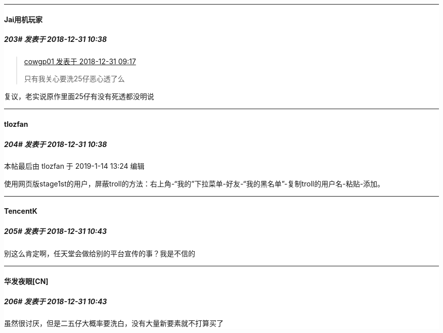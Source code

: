 





-----

####  Jai用机玩家  
##### 203#       发表于 2018-12-31 10:38



<blockquote><a href="httphttps://bbs.saraba1st.com/2b/forum.php?mod=redirect&amp;goto=findpost&amp;pid=42126474&amp;ptid=1801318" target="_blank">cowgp01 发表于 2018-12-31 09:17</a>

只有我关心要洗25仔恶心透了么</blockquote>
复议，老实说原作里面25仔有没有死透都没明说







-----

####  tlozfan  
##### 204#       发表于 2018-12-31 10:38



 本帖最后由 tlozfan 于 2019-1-14 13:24 编辑 

使用网页版stage1st的用户，屏蔽troll的方法：右上角-“我的”下拉菜单-好友-“我的黑名单”-复制troll的用户名-粘贴-添加。







-----

####  TencentK  
##### 205#       发表于 2018-12-31 10:43




别这么肯定啊，任天堂会做给别的平台宣传的事？我是不信的







-----

####  华发夜眼[CN]  
##### 206#       发表于 2018-12-31 10:43




虽然很讨厌，但是二五仔大概率要洗白，没有大量新要素就不打算买了


